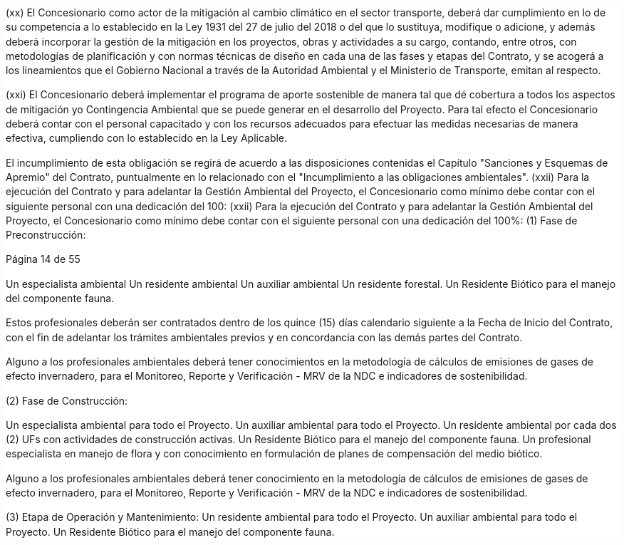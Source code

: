 (xx) El Concesionario como actor de la mitigación al cambio climático en el sector transporte, deberá dar cumplimiento en lo de su competencia a lo establecido en la Ley 1931 del 27 de julio del 2018 o del que lo sustituya, modifique o adicione, y además deberá incorporar la gestión de la mitigación en los proyectos, obras y actividades a su cargo, contando, entre otros, con metodologías de planificación y con normas técnicas de diseño en cada una de las fases y etapas del Contrato, y se acogerá a los lineamientos que el Gobierno Nacional a través de la Autoridad Ambiental y el Ministerio de Transporte, emitan al respecto.

(xxi) El Concesionario deberá implementar el programa de aporte sostenible de manera tal que dé cobertura a todos los aspectos de mitigación yo Contingencia Ambiental que se puede generar en el desarrollo del Proyecto. Para tal efecto el Concesionario deberá contar con el personal capacitado y con los recursos adecuados para efectuar las medidas necesarias de manera efectiva, cumpliendo con lo establecido en la Ley Aplicable.

El incumplimiento de esta obligación se regirá de acuerdo a las disposiciones contenidas el Capítulo "Sanciones y Esquemas de Apremio" del Contrato, puntualmente en lo relacionado con el "Incumplimiento a las obligaciones ambientales".
(xxii) Para la ejecución del Contrato y para adelantar la Gestión Ambiental del Proyecto, el Concesionario como mínimo debe contar con el siguiente personal con una dedicación del 100:
(xxii) Para la ejecución del Contrato y para adelantar la Gestión Ambiental del Proyecto, el Concesionario como mínimo debe contar con el siguiente personal con una dedicación del 100%:
(1) Fase de Preconstrucción:

Página 14 de 55

 Un especialista ambiental
 Un residente ambiental
 Un auxiliar ambiental
 Un residente forestal.
 Un Residente Biótico para el manejo del componente fauna.

Estos profesionales deberán ser contratados dentro de los quince (15) días calendario siguiente a la Fecha de Inicio del Contrato, con el fin de adelantar los trámites ambientales previos y en concordancia con las demás partes del Contrato.

Alguno a los profesionales ambientales deberá tener conocimientos en la metodología de cálculos de emisiones de gases de efecto invernadero, para el Monitoreo, Reporte y Verificación - MRV de la NDC e indicadores de sostenibilidad.

(2) Fase de Construcción:

 Un especialista ambiental para todo el Proyecto.
 Un auxiliar ambiental para todo el Proyecto.
 Un residente ambiental por cada dos (2) UFs con actividades de construcción activas.
 Un Residente Biótico para el manejo del componente fauna.
 Un profesional especialista en manejo de flora y con conocimiento en formulación de planes de compensación del medio biótico.

Alguno a los profesionales ambientales deberá tener conocimiento en la metodología de cálculos de emisiones de gases de efecto invernadero, para el Monitoreo, Reporte y Verificación - MRV de la NDC e indicadores de sostenibilidad.

(3) Etapa de Operación y Mantenimiento:
 Un residente ambiental para todo el Proyecto.
 Un auxiliar ambiental para todo el Proyecto.
 Un Residente Biótico para el manejo del componente fauna.
